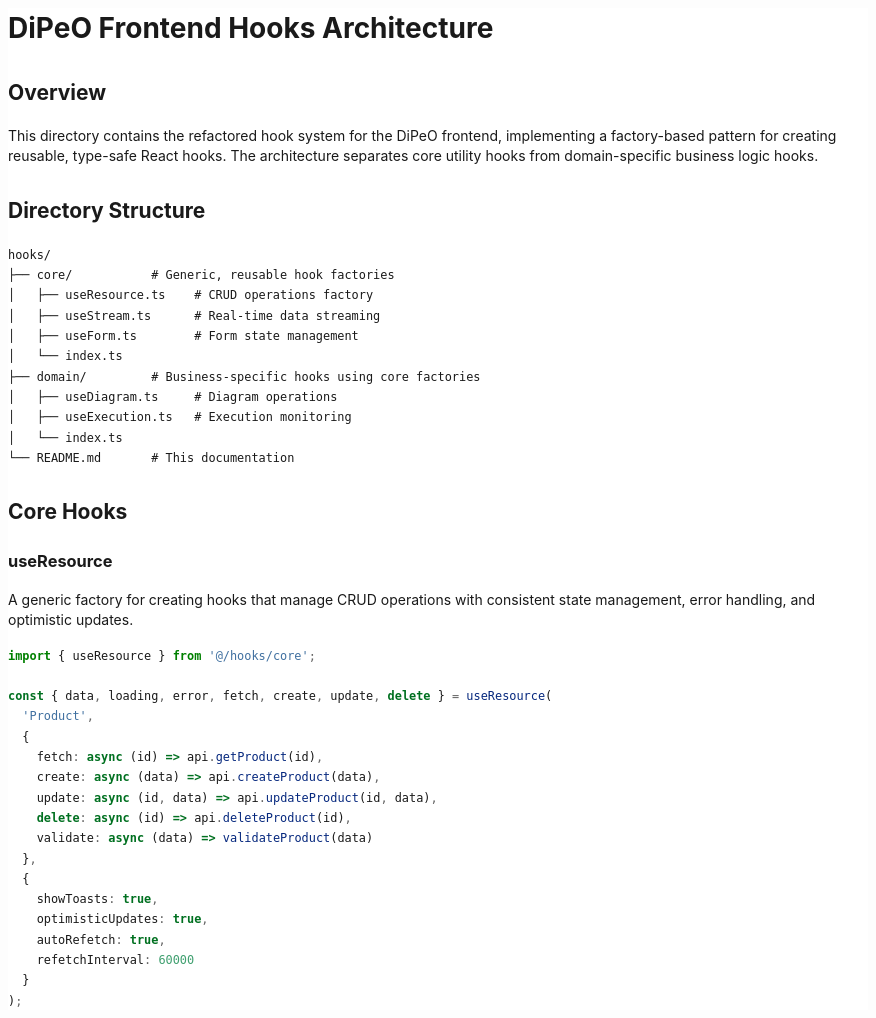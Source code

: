 # DiPeO Frontend Hooks Architecture

## Overview

This directory contains the refactored hook system for the DiPeO frontend, implementing a factory-based pattern for creating reusable, type-safe React hooks. The architecture separates core utility hooks from domain-specific business logic hooks.

## Directory Structure

```
hooks/
├── core/           # Generic, reusable hook factories
│   ├── useResource.ts    # CRUD operations factory
│   ├── useStream.ts      # Real-time data streaming
│   ├── useForm.ts        # Form state management
│   └── index.ts
├── domain/         # Business-specific hooks using core factories
│   ├── useDiagram.ts     # Diagram operations
│   ├── useExecution.ts   # Execution monitoring
│   └── index.ts
└── README.md       # This documentation
```

## Core Hooks

### useResource

A generic factory for creating hooks that manage CRUD operations with consistent state management, error handling, and optimistic updates.

```typescript
import { useResource } from '@/hooks/core';

const { data, loading, error, fetch, create, update, delete } = useResource(
  'Product',
  {
    fetch: async (id) => api.getProduct(id),
    create: async (data) => api.createProduct(data),
    update: async (id, data) => api.updateProduct(id, data),
    delete: async (id) => api.deleteProduct(id),
    validate: async (data) => validateProduct(data)
  },
  {
    showToasts: true,
    optimisticUpdates: true,
    autoRefetch: true,
    refetchInterval: 60000
  }
);
```
